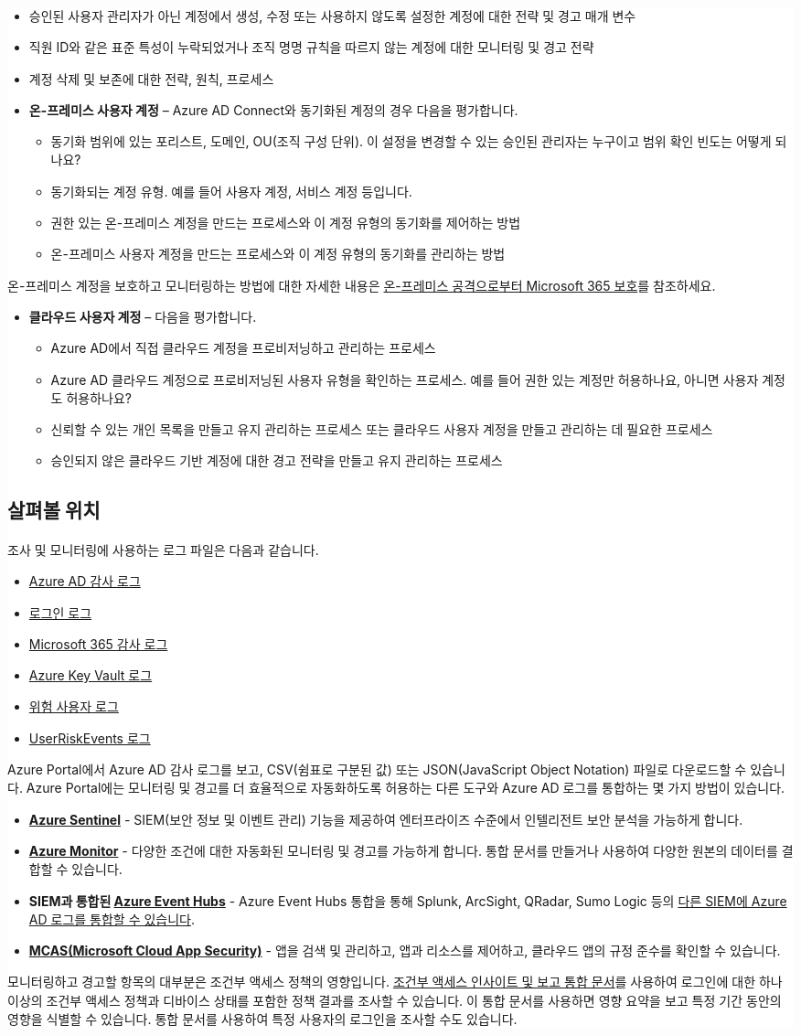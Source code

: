   * 승인된 사용자 관리자가 아닌 계정에서 생성, 수정 또는 사용하지 않도록 설정한 계정에 대한 전략 및 경고 매개 변수

  * 직원 ID와 같은 표준 특성이 누락되었거나 조직 명명 규칙을 따르지 않는 계정에 대한 모니터링 및 경고 전략

  * 계정 삭제 및 보존에 대한 전략, 원칙, 프로세스

* **온-프레미스 사용자 계정** – Azure AD Connect와 동기화된 계정의 경우 다음을 평가합니다.

  * 동기화 범위에 있는 포리스트, 도메인, OU(조직 구성 단위). 이 설정을 변경할 수 있는 승인된 관리자는 누구이고 범위 확인 빈도는 어떻게 되나요?

  * 동기화되는 계정 유형. 예를 들어 사용자 계정, 서비스 계정 등입니다. 

  * 권한 있는 온-프레미스 계정을 만드는 프로세스와 이 계정 유형의 동기화를 제어하는 방법

  * 온-프레미스 사용자 계정을 만드는 프로세스와 이 계정 유형의 동기화를 관리하는 방법

온-프레미스 계정을 보호하고 모니터링하는 방법에 대한 자세한 내용은 [온-프레미스 공격으로부터 Microsoft 365 보호](protect-m365-from-on-premises-attacks.md)를 참조하세요.

* **클라우드 사용자 계정** – 다음을 평가합니다.

  * Azure AD에서 직접 클라우드 계정을 프로비저닝하고 관리하는 프로세스

  * Azure AD 클라우드 계정으로 프로비저닝된 사용자 유형을 확인하는 프로세스. 예를 들어 권한 있는 계정만 허용하나요, 아니면 사용자 계정도 허용하나요?

  * 신뢰할 수 있는 개인 목록을 만들고 유지 관리하는 프로세스 또는 클라우드 사용자 계정을 만들고 관리하는 데 필요한 프로세스

  * 승인되지 않은 클라우드 기반 계정에 대한 경고 전략을 만들고 유지 관리하는 프로세스 

## <a name="where-to-look"></a>살펴볼 위치

조사 및 모니터링에 사용하는 로그 파일은 다음과 같습니다. 

* [Azure AD 감사 로그](../reports-monitoring/concept-audit-logs.md)

* [로그인 로그](../reports-monitoring/concept-all-sign-ins.md)

* [Microsoft 365 감사 로그](/microsoft-365/compliance/auditing-solutions-overview) 

* [Azure Key Vault 로그](../../key-vault/general/logging.md?tabs=Vault)

* [위험 사용자 로그](../identity-protection/howto-identity-protection-investigate-risk.md)

* [UserRiskEvents 로그](../identity-protection/howto-identity-protection-investigate-risk.md)

Azure Portal에서 Azure AD 감사 로그를 보고, CSV(쉼표로 구분된 값) 또는 JSON(JavaScript Object Notation) 파일로 다운로드할 수 있습니다. Azure Portal에는 모니터링 및 경고를 더 효율적으로 자동화하도록 허용하는 다른 도구와 Azure AD 로그를 통합하는 몇 가지 방법이 있습니다.

* **[Azure Sentinel](../../sentinel/overview.md)** - SIEM(보안 정보 및 이벤트 관리) 기능을 제공하여 엔터프라이즈 수준에서 인텔리전트 보안 분석을 가능하게 합니다. 

* **[Azure Monitor](../../azure-monitor/overview.md)** - 다양한 조건에 대한 자동화된 모니터링 및 경고를 가능하게 합니다. 통합 문서를 만들거나 사용하여 다양한 원본의 데이터를 결합할 수 있습니다.

* **SIEM과 통합된 [Azure Event Hubs](../../event-hubs/event-hubs-about.md)** - Azure Event Hubs 통합을 통해 Splunk, ArcSight, QRadar, Sumo Logic 등의 [다른 SIEM에 Azure AD 로그를 통합할 수 있습니다](../reports-monitoring/tutorial-azure-monitor-stream-logs-to-event-hub.md).

* **[MCAS(Microsoft Cloud App Security)](/cloud-app-security/what-is-cloud-app-security)** - 앱을 검색 및 관리하고, 앱과 리소스를 제어하고, 클라우드 앱의 규정 준수를 확인할 수 있습니다. 

모니터링하고 경고할 항목의 대부분은 조건부 액세스 정책의 영향입니다. [조건부 액세스 인사이트 및 보고 통합 문서](../conditional-access/howto-conditional-access-insights-reporting.md)를 사용하여 로그인에 대한 하나 이상의 조건부 액세스 정책과 디바이스 상태를 포함한 정책 결과를 조사할 수 있습니다. 이 통합 문서를 사용하면 영향 요약을 보고 특정 기간 동안의 영향을 식별할 수 있습니다. 통합 문서를 사용하여 특정 사용자의 로그인을 조사할 수도 있습니다. 
